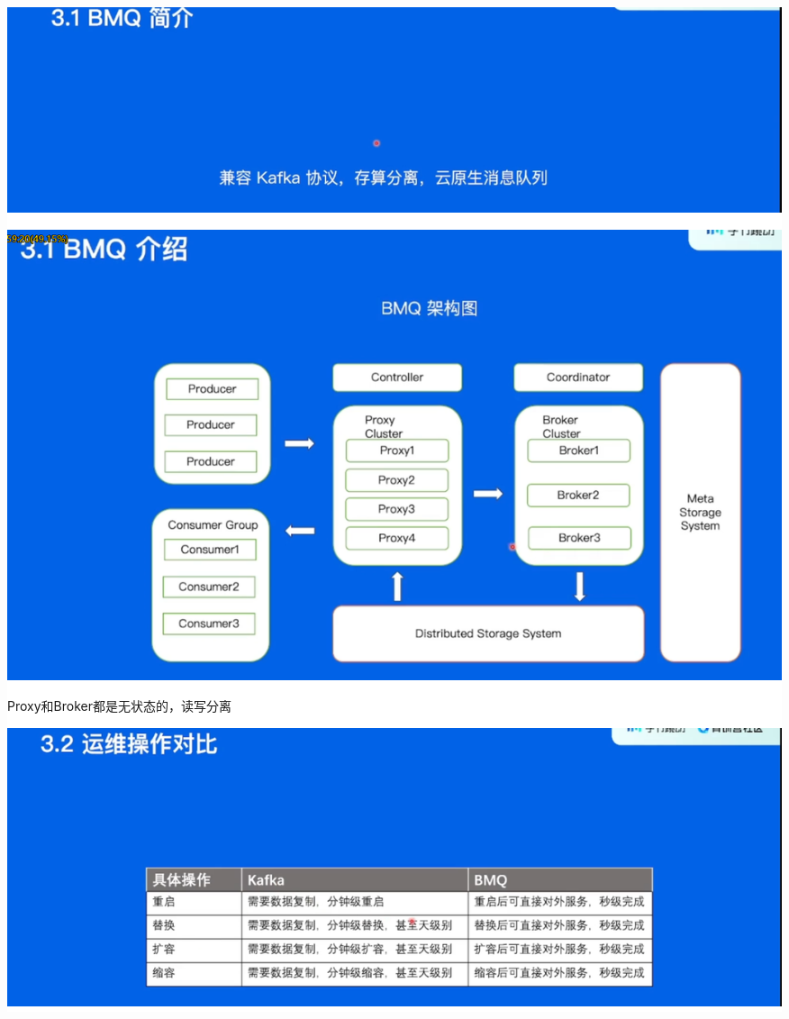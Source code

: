 ![image-20220531140009620](走进消息队列.assets/image-20220531140009620.png)

![image-20220531140712458](走进消息队列.assets/image-20220531140712458.png)

Proxy和Broker都是无状态的，读写分离

![image-20220531140654104](走进消息队列.assets/image-20220531140654104.png)
